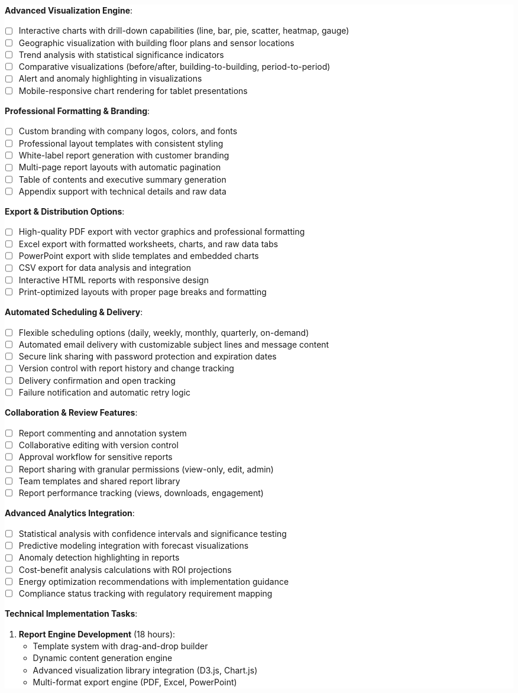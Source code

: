 **Advanced Visualization Engine**:
- [ ] Interactive charts with drill-down capabilities (line, bar, pie, scatter, heatmap, gauge)
- [ ] Geographic visualization with building floor plans and sensor locations
- [ ] Trend analysis with statistical significance indicators
- [ ] Comparative visualizations (before/after, building-to-building, period-to-period)
- [ ] Alert and anomaly highlighting in visualizations
- [ ] Mobile-responsive chart rendering for tablet presentations

**Professional Formatting & Branding**:
- [ ] Custom branding with company logos, colors, and fonts
- [ ] Professional layout templates with consistent styling
- [ ] White-label report generation with customer branding
- [ ] Multi-page report layouts with automatic pagination
- [ ] Table of contents and executive summary generation
- [ ] Appendix support with technical details and raw data

**Export & Distribution Options**:
- [ ] High-quality PDF export with vector graphics and professional formatting
- [ ] Excel export with formatted worksheets, charts, and raw data tabs
- [ ] PowerPoint export with slide templates and embedded charts
- [ ] CSV export for data analysis and integration
- [ ] Interactive HTML reports with responsive design
- [ ] Print-optimized layouts with proper page breaks and formatting

**Automated Scheduling & Delivery**:
- [ ] Flexible scheduling options (daily, weekly, monthly, quarterly, on-demand)
- [ ] Automated email delivery with customizable subject lines and message content
- [ ] Secure link sharing with password protection and expiration dates
- [ ] Version control with report history and change tracking
- [ ] Delivery confirmation and open tracking
- [ ] Failure notification and automatic retry logic

**Collaboration & Review Features**:
- [ ] Report commenting and annotation system
- [ ] Collaborative editing with version control
- [ ] Approval workflow for sensitive reports
- [ ] Report sharing with granular permissions (view-only, edit, admin)
- [ ] Team templates and shared report library
- [ ] Report performance tracking (views, downloads, engagement)

**Advanced Analytics Integration**:
- [ ] Statistical analysis with confidence intervals and significance testing
- [ ] Predictive modeling integration with forecast visualizations
- [ ] Anomaly detection highlighting in reports
- [ ] Cost-benefit analysis calculations with ROI projections
- [ ] Energy optimization recommendations with implementation guidance
- [ ] Compliance status tracking with regulatory requirement mapping

**Technical Implementation Tasks**:
1. **Report Engine Development** (18 hours):
   - Template system with drag-and-drop builder
   - Dynamic content generation engine
   - Advanced visualization library integration (D3.js, Chart.js)
   - Multi-format export engine (PDF, Excel, PowerPoint)
